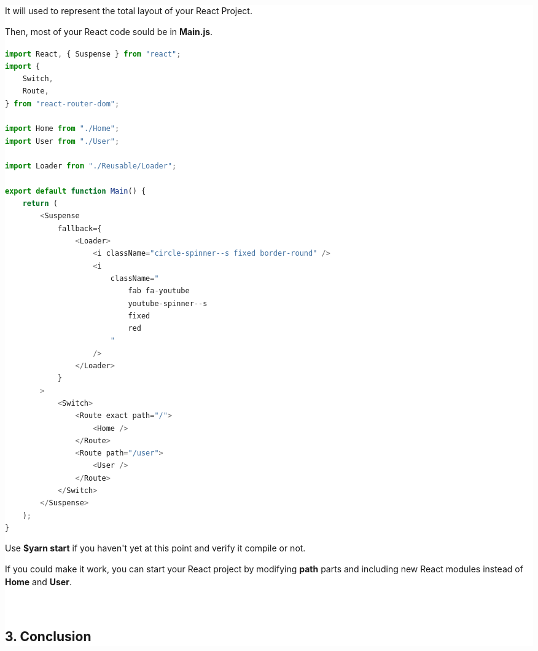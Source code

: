 It will used to represent the total layout of your React Project.

Then, most of your React code sould be in **Main.js**.

```js
import React, { Suspense } from "react";
import {
	Switch,
	Route,
} from "react-router-dom";

import Home from "./Home";
import User from "./User";

import Loader from "./Reusable/Loader";

export default function Main() {
	return (
		<Suspense
			fallback={
				<Loader>
					<i className="circle-spinner--s fixed border-round" />
					<i
						className="
							fab fa-youtube
							youtube-spinner--s
							fixed
							red
						"
					/>
				</Loader>
			}
		>
			<Switch>
				<Route exact path="/">
					<Home />
				</Route>
				<Route path="/user">
					<User />
				</Route>
			</Switch>
		</Suspense>
	);
}
```

Use **$yarn start** if you haven't yet at this point and verify it compile or not.

If you could make it work, you can start your React project by modifying **path** parts and including new React modules instead of **Home** and **User**.

<br />

## 3. Conclusion
